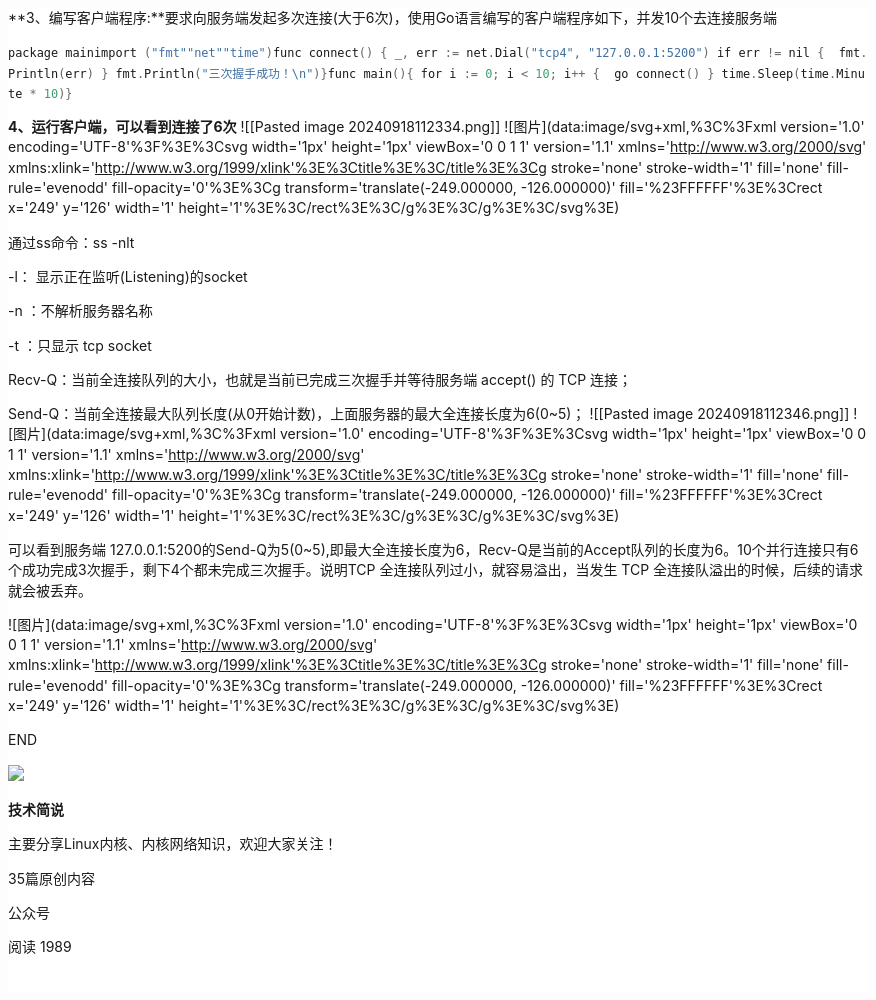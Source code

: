 \*\*3、编写客户端程序:\*\*要求向服务端发起多次连接(大于6次)，使用Go语言编写的客户端程序如下，并发10个去连接服务端

```c
package mainimport ("fmt""net""time")func connect() { _, err := net.Dial("tcp4", "127.0.0.1:5200") if err != nil {  fmt.Println(err) } fmt.Println("三次握手成功！\n")}func main(){ for i := 0; i < 10; i++ {  go connect() } time.Sleep(time.Minute * 10)}
```

**4、运行客户端，可以看到连接了6次**
!\[\[Pasted image 20240918112334.png\]\]
!\[图片\](data:image/svg+xml,%3C%3Fxml version='1.0' encoding='UTF-8'%3F%3E%3Csvg width='1px' height='1px' viewBox='0 0 1 1' version='1.1' xmlns='http://www.w3.org/2000/svg' xmlns:xlink='http://www.w3.org/1999/xlink'%3E%3Ctitle%3E%3C/title%3E%3Cg stroke='none' stroke-width='1' fill='none' fill-rule='evenodd' fill-opacity='0'%3E%3Cg transform='translate(-249.000000, -126.000000)' fill='%23FFFFFF'%3E%3Crect x='249' y='126' width='1' height='1'%3E%3C/rect%3E%3C/g%3E%3C/g%3E%3C/svg%3E)

通过ss命令：ss -nlt

-l： 显示正在监听(Listening)的socket

-n ：不解析服务器名称

-t ：只显示 tcp socket

Recv-Q：当前全连接队列的大小，也就是当前已完成三次握手并等待服务端 accept() 的 TCP 连接；

Send-Q：当前全连接最大队列长度(从0开始计数)，上面服务器的最大全连接长度为6(0~5)；
!\[\[Pasted image 20240918112346.png\]\]
!\[图片\](data:image/svg+xml,%3C%3Fxml version='1.0' encoding='UTF-8'%3F%3E%3Csvg width='1px' height='1px' viewBox='0 0 1 1' version='1.1' xmlns='http://www.w3.org/2000/svg' xmlns:xlink='http://www.w3.org/1999/xlink'%3E%3Ctitle%3E%3C/title%3E%3Cg stroke='none' stroke-width='1' fill='none' fill-rule='evenodd' fill-opacity='0'%3E%3Cg transform='translate(-249.000000, -126.000000)' fill='%23FFFFFF'%3E%3Crect x='249' y='126' width='1' height='1'%3E%3C/rect%3E%3C/g%3E%3C/g%3E%3C/svg%3E)

可以看到服务端 127.0.0.1:5200的Send-Q为5(0~5),即最大全连接长度为6，Recv-Q是当前的Accept队列的长度为6。10个并行连接只有6个成功完成3次握手，剩下4个都未完成三次握手。说明TCP 全连接队列过小，就容易溢出，当发生 TCP 全连接队溢出的时候，后续的请求就会被丢弃。

!\[图片\](data:image/svg+xml,%3C%3Fxml version='1.0' encoding='UTF-8'%3F%3E%3Csvg width='1px' height='1px' viewBox='0 0 1 1' version='1.1' xmlns='http://www.w3.org/2000/svg' xmlns:xlink='http://www.w3.org/1999/xlink'%3E%3Ctitle%3E%3C/title%3E%3Cg stroke='none' stroke-width='1' fill='none' fill-rule='evenodd' fill-opacity='0'%3E%3Cg transform='translate(-249.000000, -126.000000)' fill='%23FFFFFF'%3E%3Crect x='249' y='126' width='1' height='1'%3E%3C/rect%3E%3C/g%3E%3C/g%3E%3C/svg%3E)

END

![](http://mmbiz.qpic.cn/mmbiz_png/EjWxxIM2EQI0YHzCpIYYwO0iaqh08EGCibYEjLqIqYm2CXPzmicQTkxqF453q1d9RcSicSLGjjCNyBsjDXdx8oDhcA/300?wx_fmt=png&wxfrom=19)

**技术简说**

主要分享Linux内核、内核网络知识，欢迎大家关注！

35篇原创内容

公众号

阅读 1989

​
